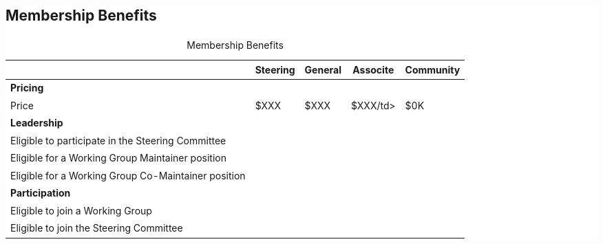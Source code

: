 ## Membership Benefits

<table>
  <caption>Membership Benefits</caption>
  <thead>
    <tr>
        <th></th>
        <th>Steering</th>
        <th>General</th>
        <th>Associte</th>
        <th>Community</th>
    </tr>
  </thead>
  <tbody>
      <tr>
        <td colspan="5"><strong>Pricing</strong></td>
    </tr>
    <tr>
        <td>Price</td>
        <td>$XXX</td>
        <td>$XXX</td>
        <td>$XXX/td>
        <td>$0K</td>
    </tr>
    <tr>
        <td colspan="5"><strong>Leadership</strong></td>
    </tr>
    <tr>
        <td>Eligible to participate in the Steering Committee</td>
        <td></td>
        <td></td>
        <td></td>
        <td></td>
    </tr>
    <tr>
        <td>Eligible for a Working Group Maintainer position</td>
        <td></td>
        <td></td>
        <td></td>
        <td></td>
    </tr>
    <tr>
        <td>Eligible for a Working Group Co-Maintainer position</td>
        <td></td>
        <td></td>
        <td></td>
        <td></td>
    </tr>
    <tr>
        <td colspan="5"><strong>Participation</strong></td>
    </tr>
    <tr>
        <td>Eligible to join a Working Group</td>
        <td></td>
        <td></td>
        <td></td>
        <td></td>
    </tr>
    <tr>
        <td>Eligible to join the Steering Committee</td>
        <td></td>
        <td></td>
        <td></td>